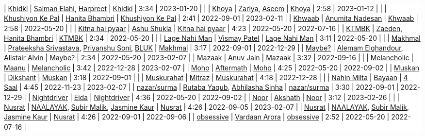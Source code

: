 | [Khidki](https://open.spotify.com/track/7IQFxMLXpmhy1siz2Ucfl3) | [Salman Elahi](https://open.spotify.com/artist/60X8hzDUpAbID7G8cU2FPT), [Harpreet](https://open.spotify.com/artist/53qrm6TRrT0N0UqnnUlSGb) | [Khidki](https://open.spotify.com/album/6r12VYHgQOjtsJxhJGKLeQ) | 3:34 | 2023-01-20 |  |
| [Khoya](https://open.spotify.com/track/0P4AQdNDgEdi7J8mpgY8Jx) | [Zariya](https://open.spotify.com/artist/1f7a91vYZcvnBsTRvxFff1), [Aseem](https://open.spotify.com/artist/2Z5Fwohe32YFEjPpuiSAo1) | [Khoya](https://open.spotify.com/album/2AjolCCtmTdfRkQsvl4TeA) | 2:58 | 2023-01-12 |  |
| [Khushiyon Ke Pal](https://open.spotify.com/track/3chiE90csYmQ8UIZvuT9gH) | [Hanita Bhambri](https://open.spotify.com/artist/3Y5nIabMJLTsWgW6Jqdn7n) | [Khushiyon Ke Pal](https://open.spotify.com/album/6evDJ3PMbBfWrzWg4mLOK0) | 2:41 | 2022-09-01 | 2023-02-11 |
| [Khwaab](https://open.spotify.com/track/0iEdt7cayQ2XbicDeWFztj) | [Anumita Nadesan](https://open.spotify.com/artist/1nmKYy6efdYl8sIcT0gCLJ) | [Khwaab](https://open.spotify.com/album/2kNkewZHbS6gbDlDoIqFy4) | 2:58 | 2022-05-20 |  |
| [Kitna hai pyaar](https://open.spotify.com/track/2HguBk9eKHGpEmRuo17Oz4) | [Ashu Shukla](https://open.spotify.com/artist/15iD55LPew2DyTQDqoV0F1) | [Kitna hai pyaar](https://open.spotify.com/album/3yhuVkaGs7cJvHkKuQmoon) | 4:23 | 2022-05-20 | 2022-07-16 |
| [KTMBK](https://open.spotify.com/track/1XmoGNf6OVs6N251UejkbN) | [Zaeden](https://open.spotify.com/artist/5lMNphVhMLvhFmTWiKiLA2), [Hanita Bhambri](https://open.spotify.com/artist/3Y5nIabMJLTsWgW6Jqdn7n) | [KTMBK](https://open.spotify.com/album/2KH6uB4BxcBqcBfZ5Rh7Pr) | 2:34 | 2022-05-20 |  |
| [Lage Nahi Man](https://open.spotify.com/track/6sdird6R3Bl7KXbCXpnPVy) | [Vismay Patel](https://open.spotify.com/artist/43jHbOAD9UtOEO1la8CVHs) | [Lage Nahi Man](https://open.spotify.com/album/1EKU9Nm6UNHQJg8F46agRR) | 3:11 | 2022-05-20 |  |
| [Makhmal](https://open.spotify.com/track/46qCjuV2ydLZNdGxf2PSWB) | [Prateeksha Srivastava](https://open.spotify.com/artist/6Tt4bucXZfk6Vasj3fSaCT), [Priyanshu Soni](https://open.spotify.com/artist/6MB9eP64yx5KQ12VLrXo6p), [BLUK](https://open.spotify.com/artist/5VwEh2dfVTTVtQ0Q3C1e4r) | [Makhmal](https://open.spotify.com/album/1vyIwvbXKGfu9AoLNg6WGx) | 3:17 | 2022-09-01 | 2022-12-29 |
| [Maybe?](https://open.spotify.com/track/6snNUMOI96RDQ54NsTInt7) | [Alemam Elghandour](https://open.spotify.com/artist/3HAn0ZaBosAui4f1jggyLi), [Alistair Alvin](https://open.spotify.com/artist/6oVcou7NADA31wfWBtZchF) | [Maybe?](https://open.spotify.com/album/6xKqQRNxkMdUSU3UXixtUI) | 2:34 | 2022-05-20 | 2023-02-07 |
| [Mazaak](https://open.spotify.com/track/6BvRzfqi3sMAoQYnRpMVL0) | [Anuv Jain](https://open.spotify.com/artist/4gdMJYnopf2nEUcanAwstx) | [Mazaak](https://open.spotify.com/album/4Z5Z0qWzKvTgv7XRnodjNU) | 3:32 | 2022-09-16 |  |
| [Melancholic](https://open.spotify.com/track/2J6ehazUCGusP0YqK31fjL) | [Maanu](https://open.spotify.com/artist/3scNK8e4mqnP6Rb8a3lwZY) | [Melancholic](https://open.spotify.com/album/3v76zS849Cf1r2M1j9vuPX) | 3:42 | 2022-12-28 | 2023-02-07 |
| [Moho](https://open.spotify.com/track/6Y2lrjXwW8YcCU5H4xMFBs) | [Aftermath](https://open.spotify.com/artist/79iOqoOkavfzftyQjx21qp) | [Moho](https://open.spotify.com/album/39HxuHhewQJHpv2EOSYA8K) | 4:25 | 2022-05-20 | 2022-09-02 |
| [Muskan](https://open.spotify.com/track/16ZcfVSuCcBDdlpvmEIA1i) | [Dikshant](https://open.spotify.com/artist/0kTAB5SUakX286t6K7J3QR) | [Muskan](https://open.spotify.com/album/3NLZpWHd23xx5YYveGbNlv) | 3:18 | 2022-09-01 |  |
| [Muskurahat](https://open.spotify.com/track/6oURWs2pULRYC9JAhLEaw8) | [Mitraz](https://open.spotify.com/artist/3iGhlvzpXc0UHBQ7klAItX) | [Muskurahat](https://open.spotify.com/album/57G6FAPEMtXBDKEcsatBa1) | 4:18 | 2022-12-28 |  |
| [Nahin Milta](https://open.spotify.com/track/0cUdmruT6kjxa5KpteSdwc) | [Bayaan](https://open.spotify.com/artist/3atMq790wQ7IqjeSO0HFeP) | [4 Saal](https://open.spotify.com/album/5LiulhSHQrEXkYO63T5Z6Q) | 4:45 | 2022-11-23 | 2023-02-07 |
| [nazar/surma](https://open.spotify.com/track/7LgOVDbOr2xAKrBwuEwGDw) | [Rutaba Yaqub](https://open.spotify.com/artist/1jA3YcX1zKWTaWL7wp3PqI), [Abhilasha Sinha](https://open.spotify.com/artist/3FJ13syehmla1ybPZYHYHW) | [nazar/surma](https://open.spotify.com/album/0zlUqmSdwGkEvp1KlITSbz) | 3:30 | 2022-09-01 | 2022-12-29 |
| [Nightdriver](https://open.spotify.com/track/5LmvjYl6SZsea5QGdm4aN7) | [Eida](https://open.spotify.com/artist/3qskfyIRwZtp6uIfj6OFcL) | [Nightdriver](https://open.spotify.com/album/7EjeqIsIVy3DpV8LY5TJvE) | 4:36 | 2022-05-20 | 2022-09-02 |
| [Noor](https://open.spotify.com/track/36zJvaFktpReO0ZpO7zK7H) | [Akshath](https://open.spotify.com/artist/35XjIi7RK4ckjgBrE6CcQo) | [Noor](https://open.spotify.com/album/1C28dscSE3eMMySafwMSmm) | 3:12 | 2023-02-26 |  |
| [Nusrat](https://open.spotify.com/track/1J8u6r4Iy1fT3xEil4p7VP) | [NAALAYAK](https://open.spotify.com/artist/6BWd8VpOoODhMOPks4sI6R), [Subir Malik](https://open.spotify.com/artist/0GUULpt9IvFRrY3RnG4tOW), [Jasmine Kaur](https://open.spotify.com/artist/1jKO7eePUCtEhfTzEIRE8G) | [Nusrat](https://open.spotify.com/album/3tTQGJAqjSEAUjTvvNrHsx) | 4:26 | 2022-09-05 | 2023-02-07 |
| [Nusrat](https://open.spotify.com/track/2YQNdxjJRl7AY9Xx76lkna) | [NAALAYAK](https://open.spotify.com/artist/6BWd8VpOoODhMOPks4sI6R), [Subir Malik](https://open.spotify.com/artist/0GUULpt9IvFRrY3RnG4tOW), [Jasmine Kaur](https://open.spotify.com/artist/1jKO7eePUCtEhfTzEIRE8G) | [Nusrat](https://open.spotify.com/album/1L6vJZTwWfVV2ZEkVKy7sY) | 4:26 | 2022-09-01 | 2022-09-06 |
| [obsessive](https://open.spotify.com/track/0TxjLkMYm98aKVcpRsu2ux) | [Vardaan Arora](https://open.spotify.com/artist/5W2Oohe20LNWXAqq5aOaP2) | [obsessive](https://open.spotify.com/album/4ULtY8eKrBarUAA4qKaS58) | 2:52 | 2022-05-20 | 2022-07-16 |